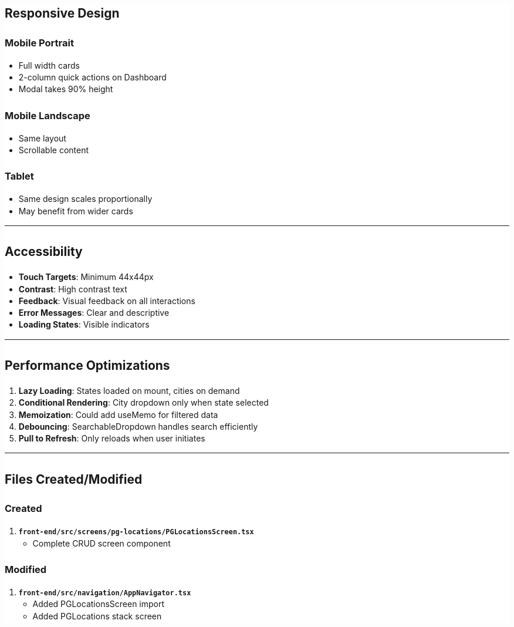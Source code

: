 
## Responsive Design

### Mobile Portrait
- Full width cards
- 2-column quick actions on Dashboard
- Modal takes 90% height

### Mobile Landscape
- Same layout
- Scrollable content

### Tablet
- Same design scales proportionally
- May benefit from wider cards

---

## Accessibility

- **Touch Targets**: Minimum 44x44px
- **Contrast**: High contrast text
- **Feedback**: Visual feedback on all interactions
- **Error Messages**: Clear and descriptive
- **Loading States**: Visible indicators

---

## Performance Optimizations

1. **Lazy Loading**: States loaded on mount, cities on demand
2. **Conditional Rendering**: City dropdown only when state selected
3. **Memoization**: Could add useMemo for filtered data
4. **Debouncing**: SearchableDropdown handles search efficiently
5. **Pull to Refresh**: Only reloads when user initiates

---

## Files Created/Modified

### Created
1. **`front-end/src/screens/pg-locations/PGLocationsScreen.tsx`**
   - Complete CRUD screen component

### Modified
1. **`front-end/src/navigation/AppNavigator.tsx`**
   - Added PGLocationsScreen import
   - Added PGLocations stack screen
